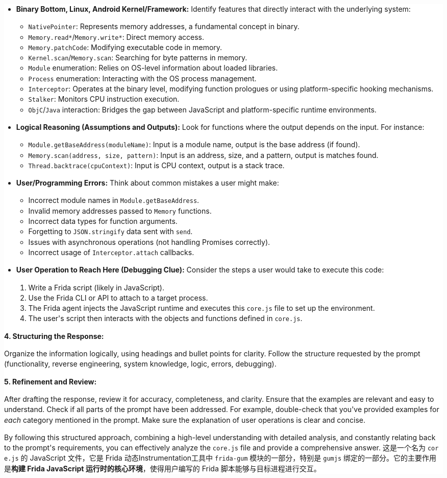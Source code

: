 * **Binary Bottom, Linux, Android Kernel/Framework:** Identify features that directly interact with the underlying system:
    * `NativePointer`: Represents memory addresses, a fundamental concept in binary.
    * `Memory.read*`/`Memory.write*`: Direct memory access.
    * `Memory.patchCode`: Modifying executable code in memory.
    * `Kernel.scan`/`Memory.scan`: Searching for byte patterns in memory.
    * `Module` enumeration:  Relies on OS-level information about loaded libraries.
    * `Process` enumeration:  Interacting with the OS process management.
    * `Interceptor`: Operates at the binary level, modifying function prologues or using platform-specific hooking mechanisms.
    * `Stalker`: Monitors CPU instruction execution.
    * `ObjC`/`Java` interaction: Bridges the gap between JavaScript and platform-specific runtime environments.

* **Logical Reasoning (Assumptions and Outputs):**  Look for functions where the output depends on the input. For instance:
    * `Module.getBaseAddress(moduleName)`: Input is a module name, output is the base address (if found).
    * `Memory.scan(address, size, pattern)`: Input is an address, size, and a pattern, output is matches found.
    * `Thread.backtrace(cpuContext)`: Input is CPU context, output is a stack trace.

* **User/Programming Errors:**  Think about common mistakes a user might make:
    * Incorrect module names in `Module.getBaseAddress`.
    * Invalid memory addresses passed to `Memory` functions.
    * Incorrect data types for function arguments.
    * Forgetting to `JSON.stringify` data sent with `send`.
    * Issues with asynchronous operations (not handling Promises correctly).
    * Incorrect usage of `Interceptor.attach` callbacks.

* **User Operation to Reach Here (Debugging Clue):** Consider the steps a user would take to execute this code:
    1. Write a Frida script (likely in JavaScript).
    2. Use the Frida CLI or API to attach to a target process.
    3. The Frida agent injects the JavaScript runtime and executes this `core.js` file to set up the environment.
    4. The user's script then interacts with the objects and functions defined in `core.js`.

**4. Structuring the Response:**

Organize the information logically, using headings and bullet points for clarity. Follow the structure requested by the prompt (functionality, reverse engineering, system knowledge, logic, errors, debugging).

**5. Refinement and Review:**

After drafting the response, review it for accuracy, completeness, and clarity. Ensure that the examples are relevant and easy to understand. Check if all parts of the prompt have been addressed. For example, double-check that you've provided examples for *each* category mentioned in the prompt. Make sure the explanation of user operations is clear and concise.

By following this structured approach, combining a high-level understanding with detailed analysis, and constantly relating back to the prompt's requirements, you can effectively analyze the `core.js` file and provide a comprehensive answer.
这是一个名为 `core.js` 的 JavaScript 文件，它是 Frida 动态Instrumentation工具中 `frida-gum` 模块的一部分，特别是 `gumjs` 绑定的一部分。它的主要作用是**构建 Frida JavaScript 运行时的核心环境**，使得用户编写的 Frida 脚本能够与目标进程进行交互。
